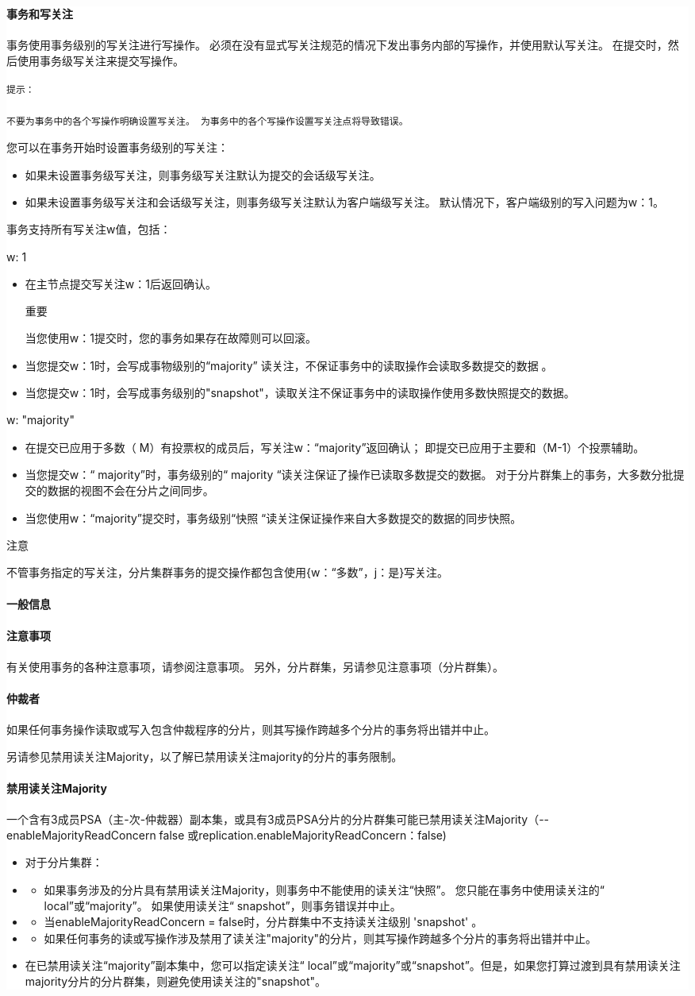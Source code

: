 #### 事务和写关注
事务使用事务级别的写关注进行写操作。 必须在没有显式写关注规范的情况下发出事务内部的写操作，并使用默认写关注。 在提交时，然后使用事务级写关注来提交写操作。

    提示：

    不要为事务中的各个写操作明确设置写关注。 为事务中的各个写操作设置写关注点将导致错误。

您可以在事务开始时设置事务级别的写关注：

  - 如果未设置事务级写关注，则事务级写关注默认为提交的会话级写关注。

  - 如果未设置事务级写关注和会话级写关注，则事务级写关注默认为客户端级写关注。 默认情况下，客户端级别的写入问题为w：1。

事务支持所有写关注w值，包括：

w: 1
  - 在主节点提交写关注w：1后返回确认。

    重要

      当您使用w：1提交时，您的事务如果存在故障则可以回滚。

  - 当您提交w：1时，会写成事物级别的“majority” 读关注，不保证事务中的读取操作会读取多数提交的数据 。

  - 当您提交w：1时，会写成事务级别的"snapshot"，读取关注不保证事务中的读取操作使用多数快照提交的数据。

w: "majority"
  - 在提交已应用于多数（ M）有投票权的成员后，写关注w：“majority”返回确认； 即提交已应用于主要和（M-1）个投票辅助。

  - 当您提交w：“ majority”时，事务级别的“ majority “读关注保证了操作已读取多数提交的数据。 对于分片群集上的事务，大多数分批提交的数据的视图不会在分片之间同步。

  - 当您使用w：“majority”提交时，事务级别“快照 “读关注保证操作来自大多数提交的数据的同步快照。

  注意

  不管事务指定的写关注，分片集群事务的提交操作都包含使用{w：“多数”，j：是}写关注。

#### 一般信息
#### 注意事项
有关使用事务的各种注意事项，请参阅注意事项。 另外，分片群集，另请参见注意事项（分片群集）。

#### 仲裁者
如果任何事务操作读取或写入包含仲裁程序的分片，则其写操作跨越多个分片的事务将出错并中止。

另请参见禁用读关注Majority，以了解已禁用读关注majority的分片的事务限制。

#### 禁用读关注Majority
一个含有3成员PSA（主-次-仲裁器）副本集，或具有3成员PSA分片的分片群集可能已禁用读关注Majority（--enableMajorityReadConcern false 或replication.enableMajorityReadConcern：false)

  - 对于分片集群：

  - - 如果事务涉及的分片具有禁用读关注Majority，则事务中不能使用的读关注“快照”。 您只能在事务中使用读关注的“ local”或“majority”。 如果使用读关注“ snapshot”，则事务错误并中止。

  - - 当enableMajorityReadConcern = false时，分片群集中不支持读关注级别 'snapshot' 。

  - - 如果任何事务的读或写操作涉及禁用了读关注"majority"的分片，则其写操作跨越多个分片的事务将出错并中止。

  - 在已禁用读关注“majority”副本集中，您可以指定读关注“ local”或“majority”或“snapshot”。但是，如果您打算过渡到具有禁用读关注majority分片的分片群集，则避免使用读关注的"snapshot"。
